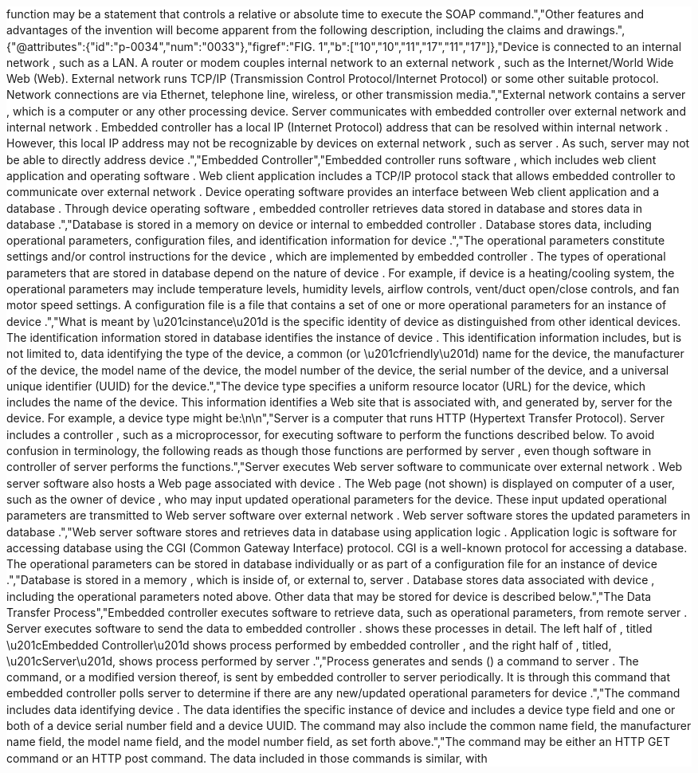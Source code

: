 function may be a statement that controls a relative or absolute time to execute the SOAP command.","Other features and advantages of the invention will become apparent from the following description, including the claims and drawings.",{"@attributes":{"id":"p-0034","num":"0033"},"figref":"FIG. 1","b":["10","10","11","17","11","17"]},"Device  is connected to an internal network , such as a LAN. A router or modem  couples internal network  to an external network , such as the Internet\/World Wide Web (Web). External network  runs TCP\/IP (Transmission Control Protocol\/Internet Protocol) or some other suitable protocol. Network connections are via Ethernet, telephone line, wireless, or other transmission media.","External network  contains a server , which is a computer or any other processing device. Server  communicates with embedded controller  over external network  and internal network . Embedded controller  has a local IP (Internet Protocol) address that can be resolved within internal network . However, this local IP address may not be recognizable by devices on external network , such as server . As such, server  may not be able to directly address device .","Embedded Controller","Embedded controller  runs software , which includes web client application  and operating software . Web client application  includes a TCP\/IP protocol stack that allows embedded controller  to communicate over external network . Device operating software  provides an interface between Web client application  and a database . Through device operating software , embedded controller  retrieves data stored in database  and stores data in database .","Database  is stored in a memory  on device  or internal to embedded controller . Database  stores data, including operational parameters, configuration files, and identification information for device .","The operational parameters constitute settings and\/or control instructions for the device , which are implemented by embedded controller . The types of operational parameters that are stored in database  depend on the nature of device . For example, if device  is a heating\/cooling system, the operational parameters may include temperature levels, humidity levels, airflow controls, vent\/duct open\/close controls, and fan motor speed settings. A configuration file is a file that contains a set of one or more operational parameters for an instance of device .","What is meant by \u201cinstance\u201d is the specific identity of device  as distinguished from other identical devices. The identification information stored in database  identifies the instance of device . This identification information includes, but is not limited to, data identifying the type of the device, a common (or \u201cfriendly\u201d) name for the device, the manufacturer of the device, the model name of the device, the model number of the device, the serial number of the device, and a universal unique identifier (UUID) for the device.","The device type specifies a uniform resource locator (URL) for the device, which includes the name of the device. This information identifies a Web site that is associated with, and generated by, server  for the device. For example, a device type might be:\n\n","Server  is a computer that runs HTTP (Hypertext Transfer Protocol). Server  includes a controller , such as a microprocessor, for executing software to perform the functions described below. To avoid confusion in terminology, the following reads as though those functions are performed by server , even though software in controller  of server  performs the functions.","Server  executes Web server software  to communicate over external network . Web server software  also hosts a Web page associated with device . The Web page (not shown) is displayed on computer  of a user, such as the owner of device , who may input updated operational parameters for the device. These input updated operational parameters are transmitted to Web server software  over external network . Web server software  stores the updated parameters in database .","Web server software  stores and retrieves data in database  using application logic . Application logic  is software for accessing database  using the CGI (Common Gateway Interface) protocol. CGI is a well-known protocol for accessing a database. The operational parameters can be stored in database  individually or as part of a configuration file for an instance of device .","Database  is stored in a memory , which is inside of, or external to, server . Database  stores data associated with device , including the operational parameters noted above. Other data that may be stored for device  is described below.","The Data Transfer Process","Embedded controller  executes software  to retrieve data, such as operational parameters, from remote server . Server  executes software  to send the data to embedded controller .  shows these processes in detail. The left half of , titled \u201cEmbedded Controller\u201d shows process  performed by embedded controller , and the right half of , titled, \u201cServer\u201d, shows process  performed by server .","Process  generates and sends () a command to server . The command, or a modified version thereof, is sent by embedded controller  to server  periodically. It is through this command that embedded controller  polls server  to determine if there are any new\/updated operational parameters for device .","The command includes data identifying device . The data identifies the specific instance of device  and includes a device type field and one or both of a device serial number field and a device UUID. The command may also include the common name field, the manufacturer name field, the model name field, and the model number field, as set forth above.","The command may be either an HTTP GET command or an HTTP post command. The data included in those commands is similar, with